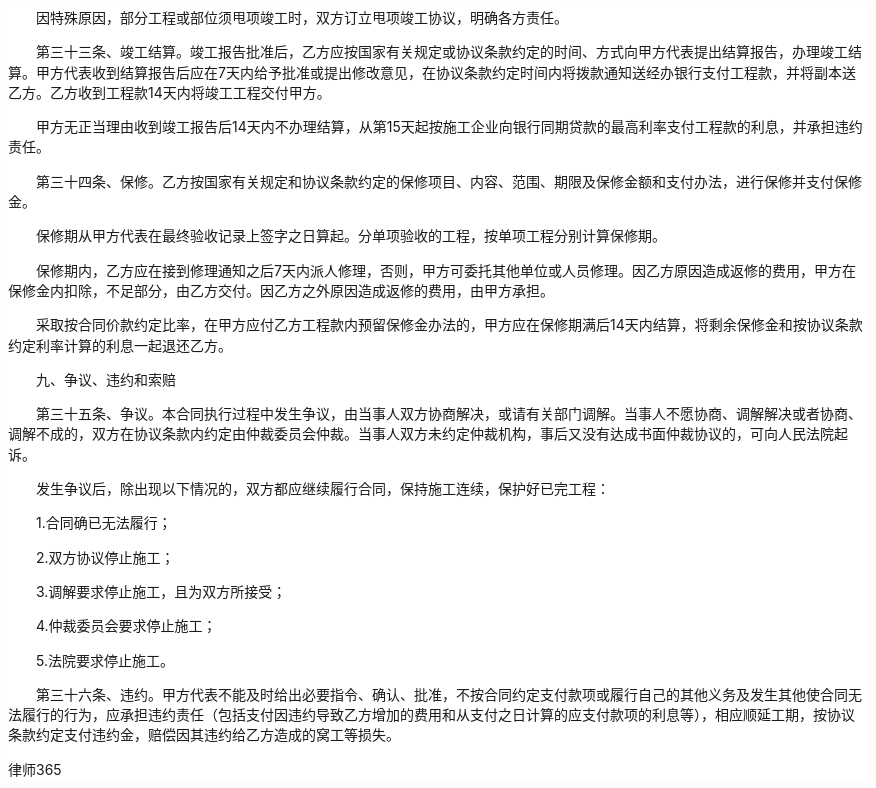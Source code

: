 

　　因特殊原因，部分工程或部位须甩项竣工时，双方订立甩项竣工协议，明确各方责任。



　　第三十三条、竣工结算。竣工报告批准后，乙方应按国家有关规定或协议条款约定的时间、方式向甲方代表提出结算报告，办理竣工结算。甲方代表收到结算报告后应在7天内给予批准或提出修改意见，在协议条款约定时间内将拨款通知送经办银行支付工程款，并将副本送乙方。乙方收到工程款14天内将竣工工程交付甲方。



　　甲方无正当理由收到竣工报告后14天内不办理结算，从第15天起按施工企业向银行同期贷款的最高利率支付工程款的利息，并承担违约责任。



　　第三十四条、保修。乙方按国家有关规定和协议条款约定的保修项目、内容、范围、期限及保修金额和支付办法，进行保修并支付保修金。



　　保修期从甲方代表在最终验收记录上签字之日算起。分单项验收的工程，按单项工程分别计算保修期。



　　保修期内，乙方应在接到修理通知之后7天内派人修理，否则，甲方可委托其他单位或人员修理。因乙方原因造成返修的费用，甲方在保修金内扣除，不足部分，由乙方交付。因乙方之外原因造成返修的费用，由甲方承担。



　　采取按合同价款约定比率，在甲方应付乙方工程款内预留保修金办法的，甲方应在保修期满后14天内结算，将剩余保修金和按协议条款约定利率计算的利息一起退还乙方。



　　九、争议、违约和索赔



　　第三十五条、争议。本合同执行过程中发生争议，由当事人双方协商解决，或请有关部门调解。当事人不愿协商、调解解决或者协商、调解不成的，双方在协议条款内约定由仲裁委员会仲裁。当事人双方未约定仲裁机构，事后又没有达成书面仲裁协议的，可向人民法院起诉。



　　发生争议后，除出现以下情况的，双方都应继续履行合同，保持施工连续，保护好已完工程：



　　1.合同确已无法履行；



　　2.双方协议停止施工；



　　3.调解要求停止施工，且为双方所接受；



　　4.仲裁委员会要求停止施工；



　　5.法院要求停止施工。



　　第三十六条、违约。甲方代表不能及时给出必要指令、确认、批准，不按合同约定支付款项或履行自己的其他义务及发生其他使合同无法履行的行为，应承担违约责任（包括支付因违约导致乙方增加的费用和从支付之日计算的应支付款项的利息等），相应顺延工期，按协议条款约定支付违约金，赔偿因其违约给乙方造成的窝工等损失。







 
律师365
